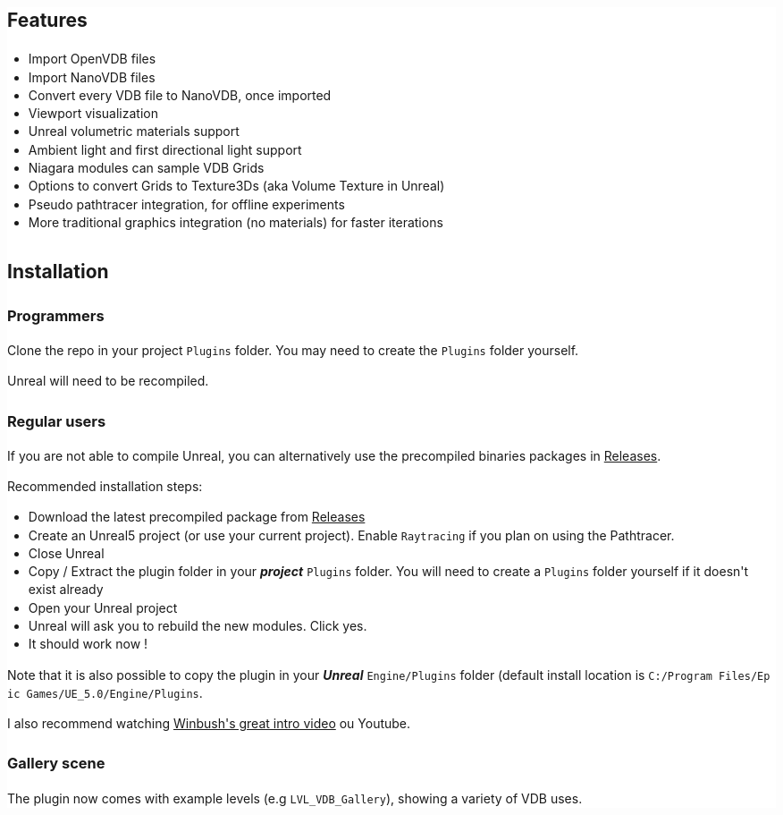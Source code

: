 
## Features
- Import OpenVDB files
- Import NanoVDB files
- Convert every VDB file to NanoVDB, once imported 
- Viewport visualization 
- Unreal volumetric materials support
- Ambient light and first directional light support
- Niagara modules can sample VDB Grids
- Options to convert Grids to Texture3Ds (aka Volume Texture in Unreal)
- Pseudo pathtracer integration, for offline experiments
- More traditional graphics integration (no materials) for faster iterations

## Installation

### Programmers

Clone the repo in your project `Plugins` folder. You may need to create the `Plugins` folder yourself. 

Unreal will need to be recompiled.



### Regular users

If you are not able to compile Unreal, you can alternatively use the precompiled binaries packages in 
[Releases](https://github.com/eidosmontreal/unreal-vdb/releases).

Recommended installation steps:
* Download the latest precompiled package from [Releases](https://github.com/eidosmontreal/unreal-vdb/releases)
* Create an Unreal5 project (or use your current project). Enable `Raytracing` if you plan on using the Pathtracer.
* Close Unreal
* Copy / Extract the plugin folder in your ***project*** `Plugins` folder. You will need to create a `Plugins` 
folder yourself if it doesn't exist already
* Open your Unreal project
* Unreal will ask you to rebuild the new modules. Click yes.
* It should work now ! 

Note that it is also possible to copy the plugin in your ***Unreal*** `Engine/Plugins` folder 
(default install location is `C:/Program Files/Epic Games/UE_5.0/Engine/Plugins`.

I also recommend watching [Winbush's great intro video](https://www.youtube.com/watch?v=iEclyxwCWaY&ab_channel=WINBUSH) 
ou Youtube.

### Gallery scene

The plugin now comes with example levels (e.g `LVL_VDB_Gallery`), showing a variety of VDB uses.
